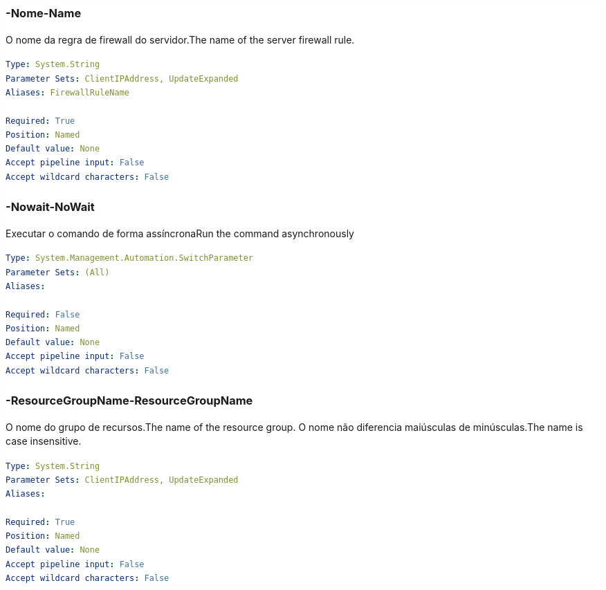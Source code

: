 ### <span data-ttu-id="eab62-129">-Nome</span><span class="sxs-lookup"><span data-stu-id="eab62-129">-Name</span></span>
<span data-ttu-id="eab62-130">O nome da regra de firewall do servidor.</span><span class="sxs-lookup"><span data-stu-id="eab62-130">The name of the server firewall rule.</span></span>

```yaml
Type: System.String
Parameter Sets: ClientIPAddress, UpdateExpanded
Aliases: FirewallRuleName

Required: True
Position: Named
Default value: None
Accept pipeline input: False
Accept wildcard characters: False
```

### <span data-ttu-id="eab62-131">-Nowait</span><span class="sxs-lookup"><span data-stu-id="eab62-131">-NoWait</span></span>
<span data-ttu-id="eab62-132">Executar o comando de forma assíncrona</span><span class="sxs-lookup"><span data-stu-id="eab62-132">Run the command asynchronously</span></span>

```yaml
Type: System.Management.Automation.SwitchParameter
Parameter Sets: (All)
Aliases:

Required: False
Position: Named
Default value: None
Accept pipeline input: False
Accept wildcard characters: False
```

### <span data-ttu-id="eab62-133">-ResourceGroupName</span><span class="sxs-lookup"><span data-stu-id="eab62-133">-ResourceGroupName</span></span>
<span data-ttu-id="eab62-134">O nome do grupo de recursos.</span><span class="sxs-lookup"><span data-stu-id="eab62-134">The name of the resource group.</span></span>
<span data-ttu-id="eab62-135">O nome não diferencia maiúsculas de minúsculas.</span><span class="sxs-lookup"><span data-stu-id="eab62-135">The name is case insensitive.</span></span>

```yaml
Type: System.String
Parameter Sets: ClientIPAddress, UpdateExpanded
Aliases:

Required: True
Position: Named
Default value: None
Accept pipeline input: False
Accept wildcard characters: False
```
